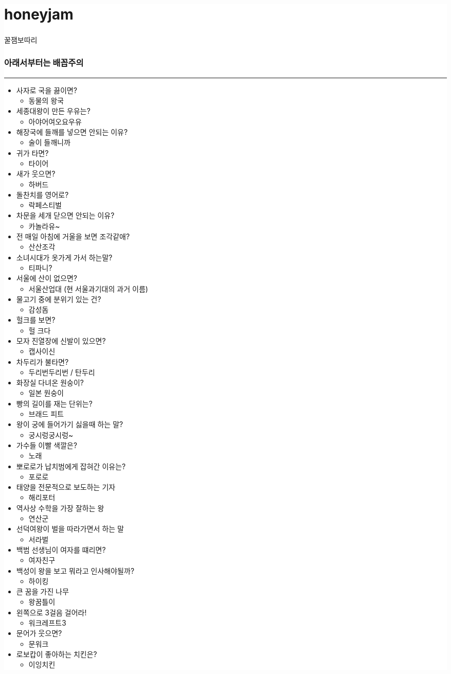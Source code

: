 # honeyjam
꿀잼보따리

### 아래서부터는 배꼽주의
---
* 사자로 국을 끓이면?
	* 동물의 왕국
* 세종대왕이 만든 우유는?
	* 아야어여오요우유
* 해장국에 들깨를 넣으면 안되는 이유?
	* 술이 들깨니까
* 귀가 타면?
	* 타이어
* 새가 웃으면?
	* 하버드
* 돌찬치를 영어로?
	* 락페스티벌
* 차문을 세개 닫으면 안되는 이유?
	* 카놀라유~
* 전 매일 아침에 거울을 보면 조각같애?
	* 산산조각
* 소녀시대가 옷가게 가서 하는말?
	* 티파니?
* 서울에 산이 없으면?
	* 서울산업대 (현 서울과기대의 과거 이름)
* 물고기 중에 분위기 있는 건?
	* 감성돔
* 헐크를 보면?
	* 헐 크다
* 모자 진열장에 신발이 있으면?
	* 캡사이신
* 차두리가 불타면?
	* 두리번두리번 / 탄두리
* 화장실 다녀온 원숭이?
	* 일본 원숭이
* 빵의 길이를 재는 단위는?
	* 브래드 피트
* 왕이 궁에 들어가기 싫을때 하는 말?
	* 궁시렁궁시렁~
* 가수들 이빨 색깔은?
	* 노래
* 뽀로로가 납치범에게 잡혀간 이유는?
	* 포로로
* 태양을 전문적으로 보도하는 기자
	* 해리포터
* 역사상 수학을 가장 잘하는 왕
	* 연산군
* 선덕여왕이 벌을 따라가면서 하는 말
	* 서라벌
* 백범 선생님이 여자를 떄리면?
	* 여자친구
* 백성이 왕을 보고 뭐라고 인사해야될까?
	* 하이킹
* 큰 꿈을 가진 나무
	* 왕꿈틀이
* 왼쪽으로 3걸음 걸어라!
	* 워크레프트3
* 문어가 웃으면?
	* 문워크
* 로보캅이 좋아하는 치킨은?
	* 이잉치킨